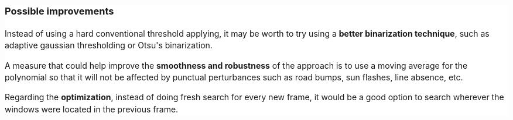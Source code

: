 ### Possible improvements

Instead of using a hard conventional threshold applying, it may be worth to try using a **better binarization technique**, such as adaptive gaussian thresholding or Otsu's binarization.

A measure that could help improve the **smoothness and robustness** of the approach is to use a moving average for the polynomial so that it will not be affected by punctual perturbances such as road bumps, sun flashes, line absence, etc.
 

Regarding the **optimization**, instead of doing fresh search for every new frame, it would be a good option to search wherever the windows were located in the previous frame.


